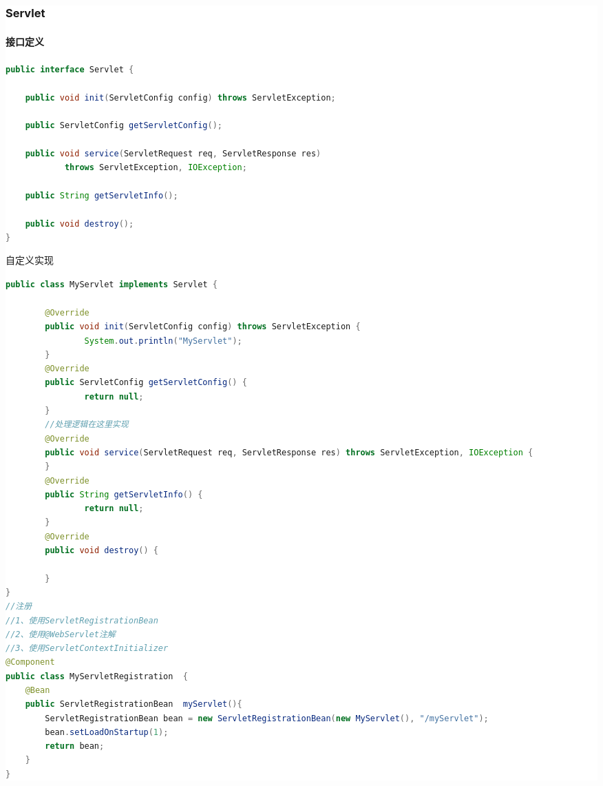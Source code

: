 



### Servlet

#### 接口定义

```java
public interface Servlet {

    public void init(ServletConfig config) throws ServletException;

    public ServletConfig getServletConfig();

    public void service(ServletRequest req, ServletResponse res)
            throws ServletException, IOException;

    public String getServletInfo();

    public void destroy();
}
```

自定义实现

```java
public class MyServlet implements Servlet {

        @Override
        public void init(ServletConfig config) throws ServletException {
                System.out.println("MyServlet");
        }
        @Override
        public ServletConfig getServletConfig() {
                return null;
        }
    	//处理逻辑在这里实现
        @Override
        public void service(ServletRequest req, ServletResponse res) throws ServletException, IOException {
        }
        @Override
        public String getServletInfo() {
                return null;
        }
        @Override
        public void destroy() {

        }
}
//注册
//1、使用ServletRegistrationBean
//2、使用@WebServlet注解
//3、使用ServletContextInitializer
@Component
public class MyServletRegistration  {
    @Bean
    public ServletRegistrationBean  myServlet(){
        ServletRegistrationBean bean = new ServletRegistrationBean(new MyServlet(), "/myServlet");
        bean.setLoadOnStartup(1);
        return bean;
    }
}
```
